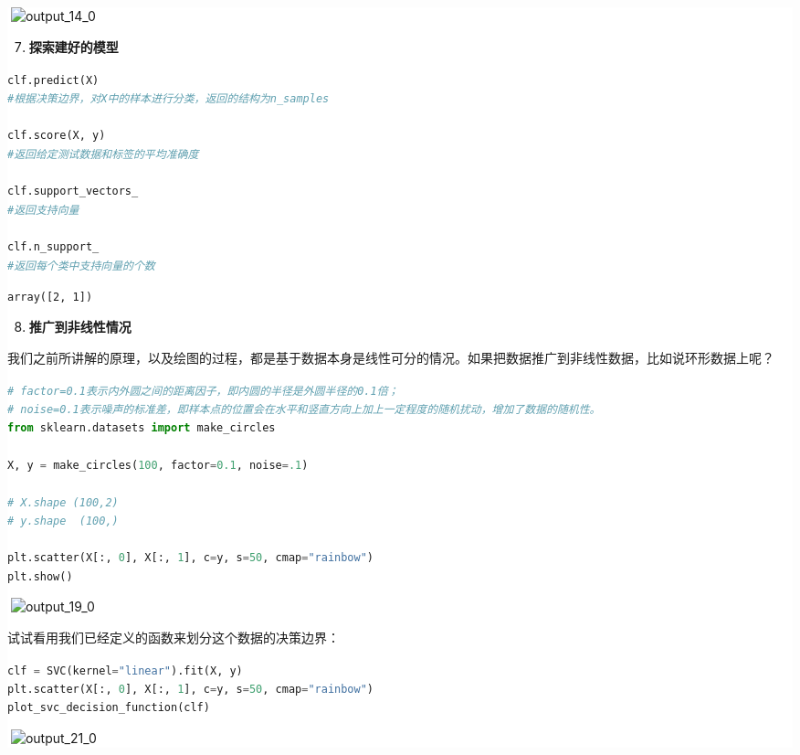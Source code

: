 
​    ![output_14_0](https://gitee.com/SolarLv/my-image-host/raw/master/img/202305011535176.png)
​    


7. **探索建好的模型**


```python
clf.predict(X)
#根据决策边界，对X中的样本进行分类，返回的结构为n_samples

clf.score(X, y)
#返回给定测试数据和标签的平均准确度

clf.support_vectors_
#返回支持向量

clf.n_support_
#返回每个类中支持向量的个数
```


    array([2, 1])

8. **推广到非线性情况**

我们之前所讲解的原理，以及绘图的过程，都是基于数据本身是线性可分的情况。如果把数据推广到非线性数据，比如说环形数据上呢？


```python
# factor=0.1表示内外圆之间的距离因子，即内圆的半径是外圆半径的0.1倍；
# noise=0.1表示噪声的标准差，即样本点的位置会在水平和竖直方向上加上一定程度的随机扰动，增加了数据的随机性。
from sklearn.datasets import make_circles

X, y = make_circles(100, factor=0.1, noise=.1)

# X.shape (100,2)
# y.shape  (100,)

plt.scatter(X[:, 0], X[:, 1], c=y, s=50, cmap="rainbow")
plt.show()
```


​    ![output_19_0](https://gitee.com/SolarLv/my-image-host/raw/master/img/202305011536675.png)
​    


试试看用我们已经定义的函数来划分这个数据的决策边界：


```python
clf = SVC(kernel="linear").fit(X, y)
plt.scatter(X[:, 0], X[:, 1], c=y, s=50, cmap="rainbow")
plot_svc_decision_function(clf)
```


​    ![output_21_0](https://gitee.com/SolarLv/my-image-host/raw/master/img/202305011537541.png)
​    
